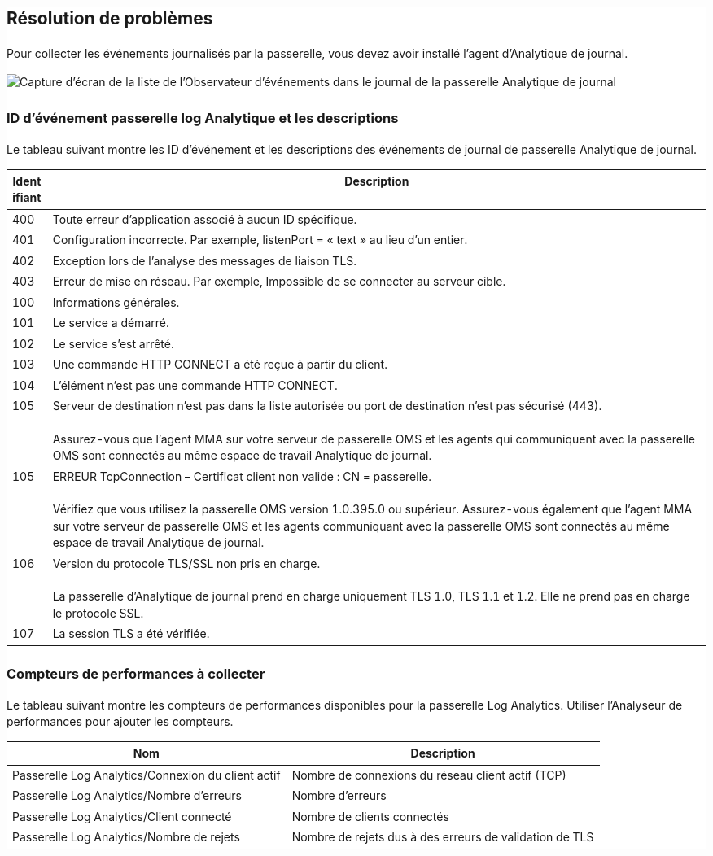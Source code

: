 ## <a name="troubleshooting"></a>Résolution de problèmes
Pour collecter les événements journalisés par la passerelle, vous devez avoir installé l’agent d’Analytique de journal.

![Capture d’écran de la liste de l’Observateur d’événements dans le journal de la passerelle Analytique de journal](./media/gateway/event-viewer.png)

### <a name="log-analytics-gateway-event-ids-and-descriptions"></a>ID d’événement passerelle log Analytique et les descriptions

Le tableau suivant montre les ID d’événement et les descriptions des événements de journal de passerelle Analytique de journal.

| **Identifiant** | **Description** |
| --- | --- |
| 400 |Toute erreur d’application associé à aucun ID spécifique. |
| 401 |Configuration incorrecte. Par exemple, listenPort = « text » au lieu d’un entier. |
| 402 |Exception lors de l’analyse des messages de liaison TLS. |
| 403 |Erreur de mise en réseau. Par exemple, Impossible de se connecter au serveur cible. |
| 100 |Informations générales. |
| 101 |Le service a démarré. |
| 102 |Le service s’est arrêté. |
| 103 |Une commande HTTP CONNECT a été reçue à partir du client. |
| 104 |L’élément n’est pas une commande HTTP CONNECT. |
| 105 |Serveur de destination n’est pas dans la liste autorisée ou port de destination n’est pas sécurisé (443). <br> <br> Assurez-vous que l’agent MMA sur votre serveur de passerelle OMS et les agents qui communiquent avec la passerelle OMS sont connectés au même espace de travail Analytique de journal. |
| 105 |ERREUR TcpConnection – Certificat client non valide : CN = passerelle. <br><br> Vérifiez que vous utilisez la passerelle OMS version 1.0.395.0 ou supérieur. Assurez-vous également que l’agent MMA sur votre serveur de passerelle OMS et les agents communiquant avec la passerelle OMS sont connectés au même espace de travail Analytique de journal. |
| 106 |Version du protocole TLS/SSL non pris en charge.<br><br> La passerelle d’Analytique de journal prend en charge uniquement TLS 1.0, TLS 1.1 et 1.2. Elle ne prend pas en charge le protocole SSL.|
| 107 |La session TLS a été vérifiée. |

### <a name="performance-counters-to-collect"></a>Compteurs de performances à collecter

Le tableau suivant montre les compteurs de performances disponibles pour la passerelle Log Analytics. Utiliser l’Analyseur de performances pour ajouter les compteurs.

| **Nom** | **Description** |
| --- | --- |
| Passerelle Log Analytics/Connexion du client actif |Nombre de connexions du réseau client actif (TCP) |
| Passerelle Log Analytics/Nombre d’erreurs |Nombre d’erreurs |
| Passerelle Log Analytics/Client connecté |Nombre de clients connectés |
| Passerelle Log Analytics/Nombre de rejets |Nombre de rejets dus à des erreurs de validation de TLS |
